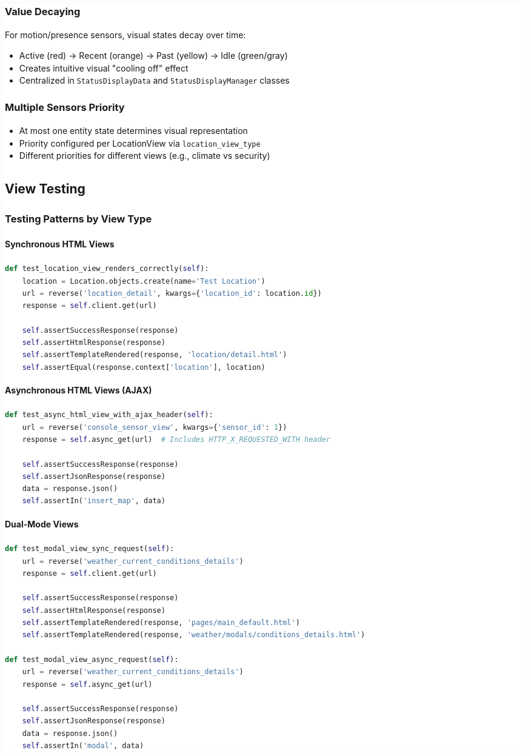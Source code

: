### Value Decaying

For motion/presence sensors, visual states decay over time:
- Active (red) → Recent (orange) → Past (yellow) → Idle (green/gray)
- Creates intuitive visual "cooling off" effect
- Centralized in `StatusDisplayData` and `StatusDisplayManager` classes

### Multiple Sensors Priority

- At most one entity state determines visual representation
- Priority configured per LocationView via `location_view_type`
- Different priorities for different views (e.g., climate vs security)

## View Testing

### Testing Patterns by View Type

#### Synchronous HTML Views
```python
def test_location_view_renders_correctly(self):
    location = Location.objects.create(name='Test Location')
    url = reverse('location_detail', kwargs={'location_id': location.id})
    response = self.client.get(url)
    
    self.assertSuccessResponse(response)
    self.assertHtmlResponse(response)
    self.assertTemplateRendered(response, 'location/detail.html')
    self.assertEqual(response.context['location'], location)
```

#### Asynchronous HTML Views (AJAX)
```python
def test_async_html_view_with_ajax_header(self):
    url = reverse('console_sensor_view', kwargs={'sensor_id': 1})
    response = self.async_get(url)  # Includes HTTP_X_REQUESTED_WITH header
    
    self.assertSuccessResponse(response)
    self.assertJsonResponse(response)
    data = response.json()
    self.assertIn('insert_map', data)
```

#### Dual-Mode Views
```python
def test_modal_view_sync_request(self):
    url = reverse('weather_current_conditions_details')
    response = self.client.get(url)
    
    self.assertSuccessResponse(response)
    self.assertHtmlResponse(response)
    self.assertTemplateRendered(response, 'pages/main_default.html')
    self.assertTemplateRendered(response, 'weather/modals/conditions_details.html')

def test_modal_view_async_request(self):
    url = reverse('weather_current_conditions_details')
    response = self.async_get(url)
    
    self.assertSuccessResponse(response)
    self.assertJsonResponse(response)
    data = response.json()
    self.assertIn('modal', data)
```
